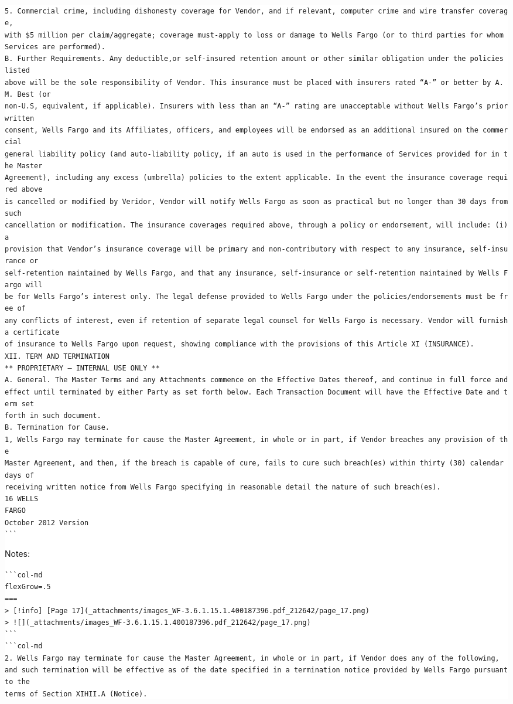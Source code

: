 ````col
5. Commercial crime, including dishonesty coverage for Vendor, and if relevant, computer crime and wire transfer coverage,
with $5 million per claim/aggregate; coverage must-apply to loss or damage to Wells Fargo (or to third parties for whom
Services are performed).  
B. Further Requirements. Any deductible,or self-insured retention amount or other similar obligation under the policies listed
above will be the sole responsibility of Vendor. This insurance must be placed with insurers rated “A-” or better by A.M. Best (or
non-U.S, equivalent, if applicable). Insurers with less than an “A-” rating are unacceptable without Wells Fargo’s prior written
consent, Wells Fargo and its Affiliates, officers, and employees will be endorsed as an additional insured on the commercial
general liability policy (and auto-liability policy, if an auto is used in the performance of Services provided for in the Master
Agreement), including any excess (umbrella) policies to the extent applicable. In the event the insurance coverage required above
is cancelled or modified by Veridor, Vendor will notify Wells Fargo as soon as practical but no longer than 30 days from such
cancellation or modification. The insurance coverages required above, through a policy or endorsement, will include: (i) a
provision that Vendor’s insurance coverage will be primary and non-contributory with respect to any insurance, self-insurance or
self-retention maintained by Wells Fargo, and that any insurance, self-insurance or self-retention maintained by Wells Fargo will
be for Wells Fargo’s interest only. The legal defense provided to Wells Fargo under the policies/endorsements must be free of
any conflicts of interest, even if retention of separate legal counsel for Wells Fargo is necessary. Vendor will furnish a certificate
of insurance to Wells Fargo upon request, showing compliance with the provisions of this Article XI (INSURANCE).  
XII. TERM AND TERMINATION  
** PROPRIETARY — INTERNAL USE ONLY **  
A. General. The Master Terms and any Attachments commence on the Effective Dates thereof, and continue in full force and
effect until terminated by either Party as set forth below. Each Transaction Document will have the Effective Date and term set
forth in such document.  
B. Termination for Cause.  
1, Wells Fargo may terminate for cause the Master Agreement, in whole or in part, if Vendor breaches any provision of the
Master Agreement, and then, if the breach is capable of cure, fails to cure such breach(es) within thirty (30) calendar days of
receiving written notice from Wells Fargo specifying in reasonable detail the nature of such breach(es).
16 WELLS
FARGO  
October 2012 Version  
```
````
Notes:    
````col
```col-md
flexGrow=.5
===
> [!info] [Page 17](_attachments/images_WF-3.6.1.15.1.400187396.pdf_212642/page_17.png)
> ![](_attachments/images_WF-3.6.1.15.1.400187396.pdf_212642/page_17.png)
```  
```col-md
2. Wells Fargo may terminate for cause the Master Agreement, in whole or in part, if Vendor does any of the following,
and such termination will be effective as of the date specified in a termination notice provided by Wells Fargo pursuant to the
terms of Section XIHII.A (Notice).  
````